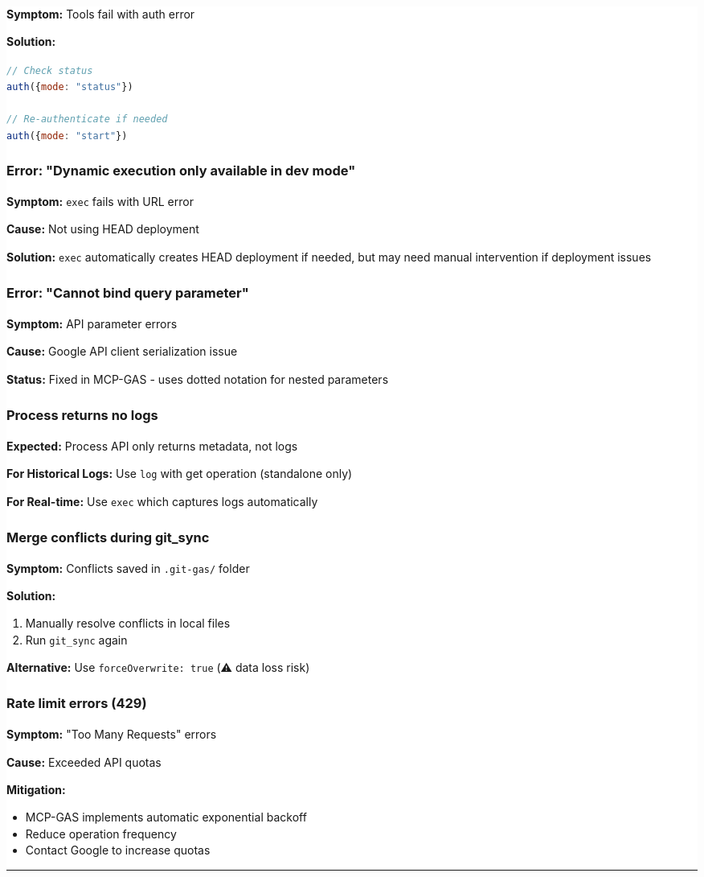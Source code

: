 **Symptom:** Tools fail with auth error

**Solution:**
```javascript
// Check status
auth({mode: "status"})

// Re-authenticate if needed
auth({mode: "start"})
```

### Error: "Dynamic execution only available in dev mode"

**Symptom:** `exec` fails with URL error

**Cause:** Not using HEAD deployment

**Solution:** `exec` automatically creates HEAD deployment if needed, but may need manual intervention if deployment issues

### Error: "Cannot bind query parameter"

**Symptom:** API parameter errors

**Cause:** Google API client serialization issue

**Status:** Fixed in MCP-GAS - uses dotted notation for nested parameters

### Process returns no logs

**Expected:** Process API only returns metadata, not logs

**For Historical Logs:** Use `log` with get operation (standalone only)

**For Real-time:** Use `exec` which captures logs automatically

### Merge conflicts during git_sync

**Symptom:** Conflicts saved in `.git-gas/` folder

**Solution:**
1. Manually resolve conflicts in local files
2. Run `git_sync` again

**Alternative:** Use `forceOverwrite: true` (⚠️ data loss risk)

### Rate limit errors (429)

**Symptom:** "Too Many Requests" errors

**Cause:** Exceeded API quotas

**Mitigation:**
- MCP-GAS implements automatic exponential backoff
- Reduce operation frequency
- Contact Google to increase quotas

---
